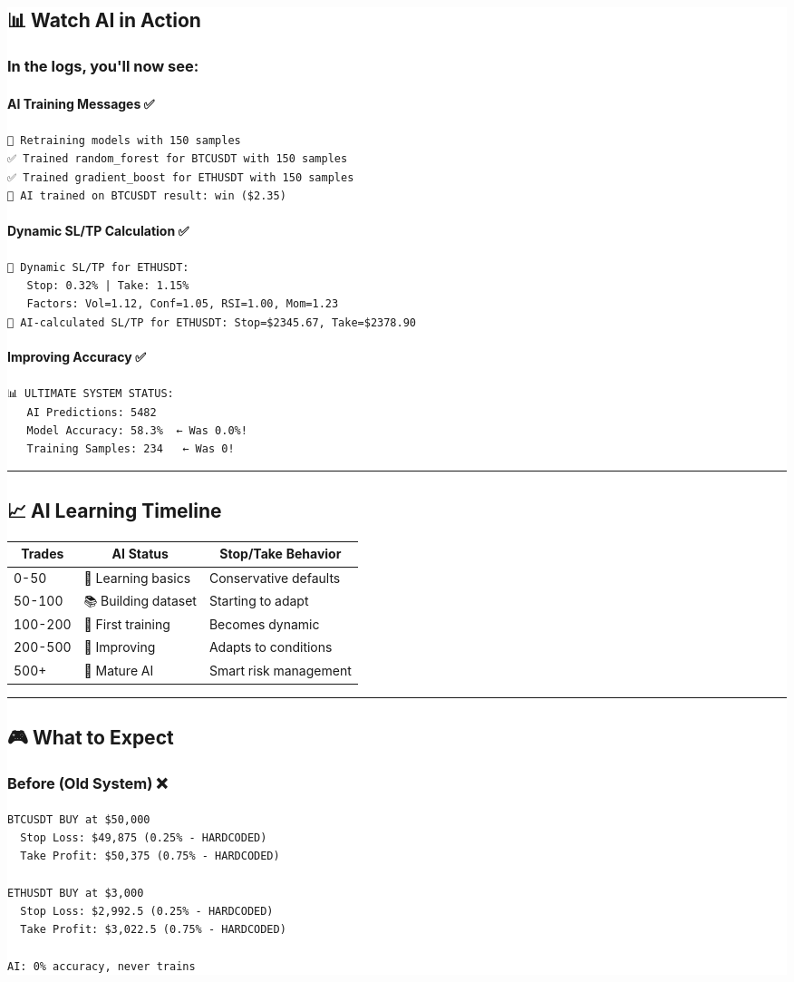 
## 📊 Watch AI in Action

### In the logs, you'll now see:

#### AI Training Messages ✅
```
🧠 Retraining models with 150 samples
✅ Trained random_forest for BTCUSDT with 150 samples
✅ Trained gradient_boost for ETHUSDT with 150 samples
🧠 AI trained on BTCUSDT result: win ($2.35)
```

#### Dynamic SL/TP Calculation ✅
```
🎯 Dynamic SL/TP for ETHUSDT:
   Stop: 0.32% | Take: 1.15%
   Factors: Vol=1.12, Conf=1.05, RSI=1.00, Mom=1.23
🤖 AI-calculated SL/TP for ETHUSDT: Stop=$2345.67, Take=$2378.90
```

#### Improving Accuracy ✅
```
📊 ULTIMATE SYSTEM STATUS:
   AI Predictions: 5482
   Model Accuracy: 58.3%  ← Was 0.0%!
   Training Samples: 234   ← Was 0!
```

---

## 📈 AI Learning Timeline

| Trades | AI Status | Stop/Take Behavior |
|--------|-----------|-------------------|
| 0-50 | 🌱 Learning basics | Conservative defaults |
| 50-100 | 📚 Building dataset | Starting to adapt |
| 100-200 | 🧠 First training | Becomes dynamic |
| 200-500 | 🎯 Improving | Adapts to conditions |
| 500+ | 🚀 Mature AI | Smart risk management |

---

## 🎮 What to Expect

### Before (Old System) ❌
```
BTCUSDT BUY at $50,000
  Stop Loss: $49,875 (0.25% - HARDCODED)
  Take Profit: $50,375 (0.75% - HARDCODED)

ETHUSDT BUY at $3,000
  Stop Loss: $2,992.5 (0.25% - HARDCODED)
  Take Profit: $3,022.5 (0.75% - HARDCODED)
  
AI: 0% accuracy, never trains
```
